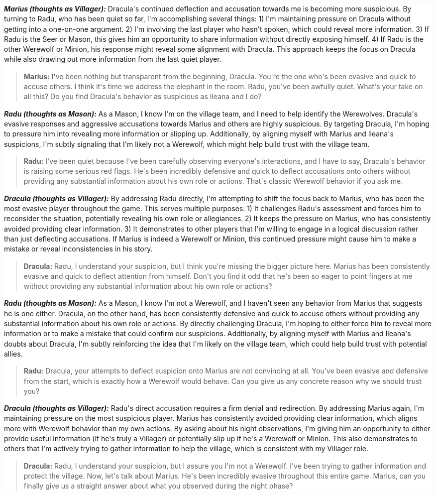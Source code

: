 
***Marius (thoughts as Villager):*** Dracula's continued deflection and accusation towards me is becoming more suspicious. By turning to Radu, who has been quiet so far, I'm accomplishing several things: 1) I'm maintaining pressure on Dracula without getting into a one-on-one argument. 2) I'm involving the last player who hasn't spoken, which could reveal more information. 3) If Radu is the Seer or Mason, this gives him an opportunity to share information without directly exposing himself. 4) If Radu is the other Werewolf or Minion, his response might reveal some alignment with Dracula. This approach keeps the focus on Dracula while also drawing out more information from the last quiet player.
> **Marius:** I've been nothing but transparent from the beginning, Dracula. You're the one who's been evasive and quick to accuse others. I think it's time we address the elephant in the room. Radu, you've been awfully quiet. What's your take on all this? Do you find Dracula's behavior as suspicious as Ileana and I do?


***Radu (thoughts as Mason):*** As a Mason, I know I'm on the village team, and I need to help identify the Werewolves. Dracula's evasive responses and aggressive accusations towards Marius and others are highly suspicious. By targeting Dracula, I'm hoping to pressure him into revealing more information or slipping up. Additionally, by aligning myself with Marius and Ileana's suspicions, I'm subtly signaling that I'm likely not a Werewolf, which might help build trust with the village team.
> **Radu:** I've been quiet because I've been carefully observing everyone's interactions, and I have to say, Dracula's behavior is raising some serious red flags. He's been incredibly defensive and quick to deflect accusations onto others without providing any substantial information about his own role or actions. That's classic Werewolf behavior if you ask me.


***Dracula (thoughts as Villager):*** By addressing Radu directly, I'm attempting to shift the focus back to Marius, who has been the most evasive player throughout the game. This serves multiple purposes: 1) It challenges Radu's assessment and forces him to reconsider the situation, potentially revealing his own role or allegiances. 2) It keeps the pressure on Marius, who has consistently avoided providing clear information. 3) It demonstrates to other players that I'm willing to engage in a logical discussion rather than just deflecting accusations. If Marius is indeed a Werewolf or Minion, this continued pressure might cause him to make a mistake or reveal inconsistencies in his story.
> **Dracula:** Radu, I understand your suspicion, but I think you're missing the bigger picture here. Marius has been consistently evasive and quick to deflect attention from himself. Don't you find it odd that he's been so eager to point fingers at me without providing any substantial information about his own role or actions?


***Radu (thoughts as Mason):*** As a Mason, I know I'm not a Werewolf, and I haven't seen any behavior from Marius that suggests he is one either. Dracula, on the other hand, has been consistently defensive and quick to accuse others without providing any substantial information about his own role or actions. By directly challenging Dracula, I'm hoping to either force him to reveal more information or to make a mistake that could confirm our suspicions. Additionally, by aligning myself with Marius and Ileana's doubts about Dracula, I'm subtly reinforcing the idea that I'm likely on the village team, which could help build trust with potential allies.
> **Radu:** Dracula, your attempts to deflect suspicion onto Marius are not convincing at all. You've been evasive and defensive from the start, which is exactly how a Werewolf would behave. Can you give us any concrete reason why we should trust you?


***Dracula (thoughts as Villager):*** Radu's direct accusation requires a firm denial and redirection. By addressing Marius again, I'm maintaining pressure on the most suspicious player. Marius has consistently avoided providing clear information, which aligns more with Werewolf behavior than my own actions. By asking about his night observations, I'm giving him an opportunity to either provide useful information (if he's truly a Villager) or potentially slip up if he's a Werewolf or Minion. This also demonstrates to others that I'm actively trying to gather information to help the village, which is consistent with my Villager role.
> **Dracula:** Radu, I understand your suspicion, but I assure you I'm not a Werewolf. I've been trying to gather information and protect the village. Now, let's talk about Marius. He's been incredibly evasive throughout this entire game. Marius, can you finally give us a straight answer about what you observed during the night phase?
